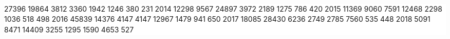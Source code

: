    <td style="text-align:right;"> 27396 </td>
   <td style="text-align:right;"> 19864 </td>
   <td style="text-align:right;"> 3812 </td>
   <td style="text-align:right;"> 3360 </td>
   <td style="text-align:right;"> 1942 </td>
   <td style="text-align:right;"> 1246 </td>
   <td style="text-align:right;"> 380 </td>
   <td style="text-align:right;"> 231 </td>
  </tr>
  <tr>
   <td style="text-align:left;"> 2014 </td>
   <td style="text-align:right;"> 12298 </td>
   <td style="text-align:right;"> 9567 </td>
   <td style="text-align:right;"> 24897 </td>
   <td style="text-align:right;"> 3972 </td>
   <td style="text-align:right;"> 2189 </td>
   <td style="text-align:right;"> 1275 </td>
   <td style="text-align:right;"> 786 </td>
   <td style="text-align:right;"> 420 </td>
  </tr>
  <tr>
   <td style="text-align:left;"> 2015 </td>
   <td style="text-align:right;"> 11369 </td>
   <td style="text-align:right;"> 9060 </td>
   <td style="text-align:right;"> 7591 </td>
   <td style="text-align:right;"> 12468 </td>
   <td style="text-align:right;"> 2298 </td>
   <td style="text-align:right;"> 1036 </td>
   <td style="text-align:right;"> 518 </td>
   <td style="text-align:right;"> 498 </td>
  </tr>
  <tr>
   <td style="text-align:left;"> 2016 </td>
   <td style="text-align:right;"> 45839 </td>
   <td style="text-align:right;"> 14376 </td>
   <td style="text-align:right;"> 4147 </td>
   <td style="text-align:right;"> 4147 </td>
   <td style="text-align:right;"> 12967 </td>
   <td style="text-align:right;"> 1479 </td>
   <td style="text-align:right;"> 941 </td>
   <td style="text-align:right;"> 650 </td>
  </tr>
  <tr>
   <td style="text-align:left;"> 2017 </td>
   <td style="text-align:right;"> 18085 </td>
   <td style="text-align:right;"> 28430 </td>
   <td style="text-align:right;"> 6236 </td>
   <td style="text-align:right;"> 2749 </td>
   <td style="text-align:right;"> 2785 </td>
   <td style="text-align:right;"> 7560 </td>
   <td style="text-align:right;"> 535 </td>
   <td style="text-align:right;"> 448 </td>
  </tr>
  <tr>
   <td style="text-align:left;"> 2018 </td>
   <td style="text-align:right;"> 5091 </td>
   <td style="text-align:right;"> 8471 </td>
   <td style="text-align:right;"> 14409 </td>
   <td style="text-align:right;"> 3255 </td>
   <td style="text-align:right;"> 1295 </td>
   <td style="text-align:right;"> 1590 </td>
   <td style="text-align:right;"> 4653 </td>
   <td style="text-align:right;"> 527 </td>
  </tr>